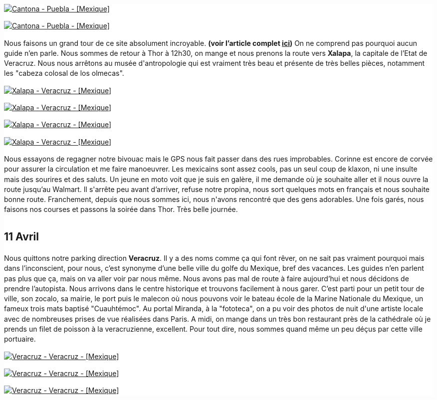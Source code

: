 <a data-flickr-embed="true" data-footer="true"  href="https://www.flickr.com/photos/2ozr/33716903508/in/datetaken/" title="Cantona - Puebla - [Mexique]"><img src="https://live.staticflickr.com/7877/33716903508_7065184827_k.jpg" width="2048" height="1152" alt="Cantona - Puebla - [Mexique]"></a><script async src="//embedr.flickr.com/assets/client-code.js" charset="utf-8"></script>

<a data-flickr-embed="true" data-footer="true"  href="https://www.flickr.com/photos/2ozr/33716928908/in/datetaken/" title="Cantona - Puebla - [Mexique]"><img src="https://live.staticflickr.com/7857/33716928908_9ff02763d8_k.jpg" width="2048" height="1152" alt="Cantona - Puebla - [Mexique]"></a><script async src="//embedr.flickr.com/assets/client-code.js" charset="utf-8"></script>

Nous faisons un grand tour de ce site absolument incroyable. **(voir l’article complet <a href="{{site.baseurl}}{% post_url 2019/2019-04-10-mexique-cantona %}">ici</a>)** On ne comprend pas pourquoi aucun guide n’en parle. Nous sommes de retour à Thor à 12h30, on mange et nous prenons la route vers **Xalapa**, la capitale de l’Etat de Veracruz. Nous nous arrêtons au musée d'antropologie qui est vraiment très beau et présente de très belles pièces, notamment les "cabeza colosal de los olmecas".

<a data-flickr-embed="true" data-footer="true"  href="https://www.flickr.com/photos/2ozr/46715608545/in/datetaken/" title="Xalapa - Veracruz - [Mexique]"><img src="https://live.staticflickr.com/65535/46715608545_8b9cb4eb43_k.jpg" width="2048" height="1152" alt="Xalapa - Veracruz - [Mexique]"></a><script async src="//embedr.flickr.com/assets/client-code.js" charset="utf-8"></script>

<a data-flickr-embed="true" data-footer="true"  href="https://www.flickr.com/photos/2ozr/46715606295/in/datetaken/" title="Xalapa - Veracruz - [Mexique]"><img src="https://live.staticflickr.com/65535/46715606295_03c43e65a9_k.jpg" width="2048" height="1152" alt="Xalapa - Veracruz - [Mexique]"></a><script async src="//embedr.flickr.com/assets/client-code.js" charset="utf-8"></script>

<a data-flickr-embed="true" data-footer="true"  href="https://www.flickr.com/photos/2ozr/40664718113/in/datetaken/" title="Xalapa - Veracruz - [Mexique]"><img src="https://live.staticflickr.com/65535/40664718113_09c431456c_k.jpg" width="2048" height="1152" alt="Xalapa - Veracruz - [Mexique]"></a><script async src="//embedr.flickr.com/assets/client-code.js" charset="utf-8"></script>

<a data-flickr-embed="true" data-footer="true"  href="https://www.flickr.com/photos/2ozr/40664714393/in/datetaken/" title="Xalapa - Veracruz - [Mexique]"><img src="https://live.staticflickr.com/65535/40664714393_4aaf74fe79_k.jpg" width="2048" height="1152" alt="Xalapa - Veracruz - [Mexique]"></a><script async src="//embedr.flickr.com/assets/client-code.js" charset="utf-8"></script>

Nous essayons de regagner notre bivouac mais le GPS nous fait passer dans des rues improbables. Corinne est encore de corvée pour assurer la circulation et me faire manoeuvrer. Les mexicains sont assez cools, pas un seul coup de klaxon, ni une insulte mais des sourires et des saluts. Un jeune en moto voit que je suis en galère, il me demande où je souhaite aller et il nous ouvre la route jusqu’au Walmart. Il s'arrête peu avant d’arriver, refuse notre propina, nous sort quelques mots en français et nous souhaite bonne route. Franchement, depuis que nous sommes ici, nous n'avons rencontré que des gens adorables. Une fois garés, nous faisons nos courses et passons la soirée dans Thor. Très belle journée.

## 11 Avril

Nous quittons notre parking direction **Veracruz**. Il y a des noms comme ça qui font rêver, on ne sait pas vraiment pourquoi mais dans l’inconscient, pour nous, c’est synonyme d’une belle ville du golfe du Mexique, bref des vacances. Les guides n’en parlent pas plus que ça, mais on va aller voir par nous même. Nous avons pas mal de route à faire aujourd’hui et nous décidons de prendre l’autopista. Nous arrivons dans le centre historique et trouvons facilement à nous garer. C’est parti pour un petit tour de ville, son zocalo, sa mairie, le port puis le malecon où nous pouvons voir le bateau école de la Marine Nationale du Mexique, un fameux trois mats baptisé "Cuauhtémoc". Au portal Miranda, à la "fototeca", on a pu voir des photos de nuit d'une artiste locale avec de nombreuses prises de vue réalisées dans Paris. A midi, on mange dans un très bon restaurant près de la cathédrale où je prends un filet de poisson à la veracruzienne, excellent. Pour tout dire, nous sommes quand même un peu déçus par cette ville portuaire.

<a data-flickr-embed="true" data-footer="true"  href="https://www.flickr.com/photos/2ozr/47631151511/in/datetaken/" title="Veracruz - Veracruz - [Mexique]"><img src="https://live.staticflickr.com/65535/47631151511_5927265dc7_k.jpg" width="2048" height="1152" alt="Veracruz - Veracruz - [Mexique]"></a><script async src="//embedr.flickr.com/assets/client-code.js" charset="utf-8"></script>

<a data-flickr-embed="true" data-footer="true"  href="https://www.flickr.com/photos/2ozr/33753868638/in/datetaken/" title="Veracruz - Veracruz - [Mexique]"><img src="https://live.staticflickr.com/65535/33753868638_8f455afecc_k.jpg" width="2048" height="1152" alt="Veracruz - Veracruz - [Mexique]"></a><script async src="//embedr.flickr.com/assets/client-code.js" charset="utf-8"></script>

<a data-flickr-embed="true" data-footer="true"  href="https://www.flickr.com/photos/2ozr/32688676297/in/datetaken/" title="Veracruz - Veracruz - [Mexique]"><img src="https://live.staticflickr.com/65535/32688676297_218b4785bb_k.jpg" width="2048" height="1152" alt="Veracruz - Veracruz - [Mexique]"></a><script async src="//embedr.flickr.com/assets/client-code.js" charset="utf-8"></script>
